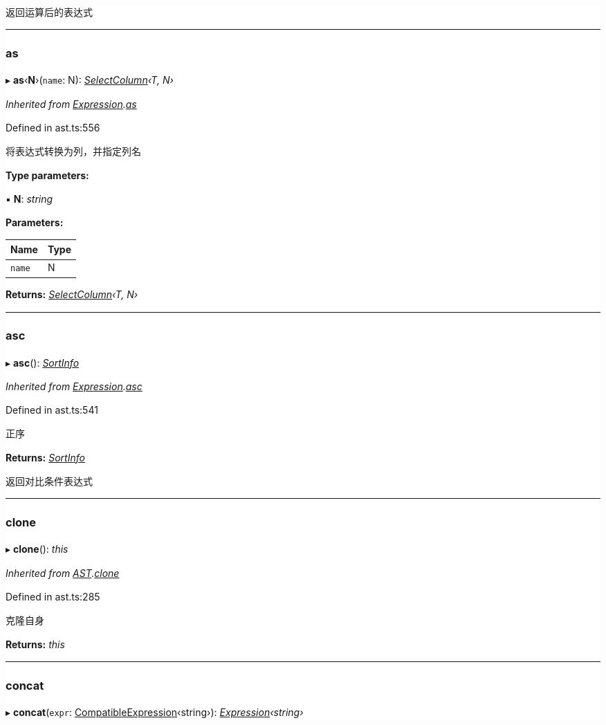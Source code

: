 返回运算后的表达式

___

###  as

▸ **as**‹**N**›(`name`: N): *[SelectColumn](_ast_.selectcolumn.md)‹T, N›*

*Inherited from [Expression](_ast_.expression.md).[as](_ast_.expression.md#as)*

Defined in ast.ts:556

将表达式转换为列，并指定列名

**Type parameters:**

▪ **N**: *string*

**Parameters:**

Name | Type |
------ | ------ |
`name` | N |

**Returns:** *[SelectColumn](_ast_.selectcolumn.md)‹T, N›*

___

###  asc

▸ **asc**(): *[SortInfo](_ast_.sortinfo.md)*

*Inherited from [Expression](_ast_.expression.md).[asc](_ast_.expression.md#asc)*

Defined in ast.ts:541

正序

**Returns:** *[SortInfo](_ast_.sortinfo.md)*

返回对比条件表达式

___

###  clone

▸ **clone**(): *this*

*Inherited from [AST](_ast_.ast.md).[clone](_ast_.ast.md#clone)*

Defined in ast.ts:285

克隆自身

**Returns:** *this*

___

###  concat

▸ **concat**(`expr`: [CompatibleExpression](../modules/_ast_.md#compatibleexpression)‹string›): *[Expression](_ast_.expression.md)‹string›*

